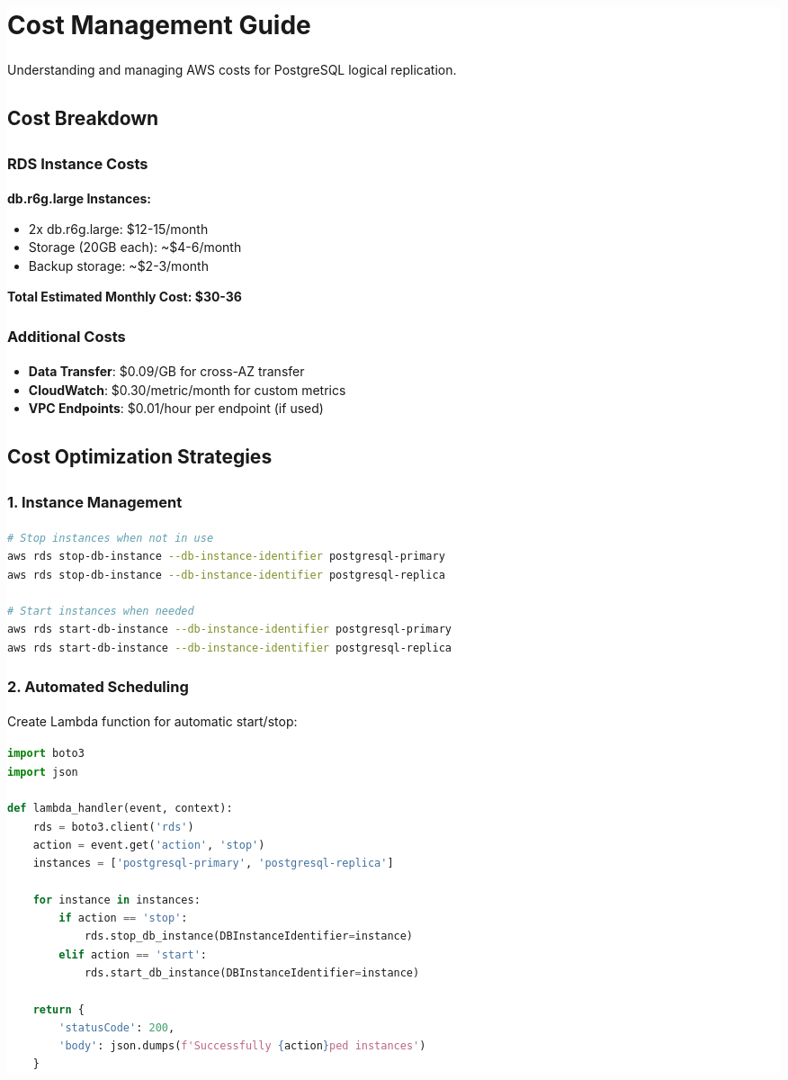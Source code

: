 # Cost Management Guide

Understanding and managing AWS costs for PostgreSQL logical replication.

## Cost Breakdown

### RDS Instance Costs

**db.r6g.large Instances:**
- 2x db.r6g.large: $12-15/month
- Storage (20GB each): ~$4-6/month
- Backup storage: ~$2-3/month

**Total Estimated Monthly Cost: $30-36**

### Additional Costs

- **Data Transfer**: $0.09/GB for cross-AZ transfer
- **CloudWatch**: $0.30/metric/month for custom metrics
- **VPC Endpoints**: $0.01/hour per endpoint (if used)

## Cost Optimization Strategies

### 1. Instance Management

```bash
# Stop instances when not in use
aws rds stop-db-instance --db-instance-identifier postgresql-primary
aws rds stop-db-instance --db-instance-identifier postgresql-replica

# Start instances when needed
aws rds start-db-instance --db-instance-identifier postgresql-primary
aws rds start-db-instance --db-instance-identifier postgresql-replica
```

### 2. Automated Scheduling

Create Lambda function for automatic start/stop:

```python
import boto3
import json

def lambda_handler(event, context):
    rds = boto3.client('rds')
    action = event.get('action', 'stop')
    instances = ['postgresql-primary', 'postgresql-replica']
    
    for instance in instances:
        if action == 'stop':
            rds.stop_db_instance(DBInstanceIdentifier=instance)
        elif action == 'start':
            rds.start_db_instance(DBInstanceIdentifier=instance)
    
    return {
        'statusCode': 200,
        'body': json.dumps(f'Successfully {action}ped instances')
    }
```
